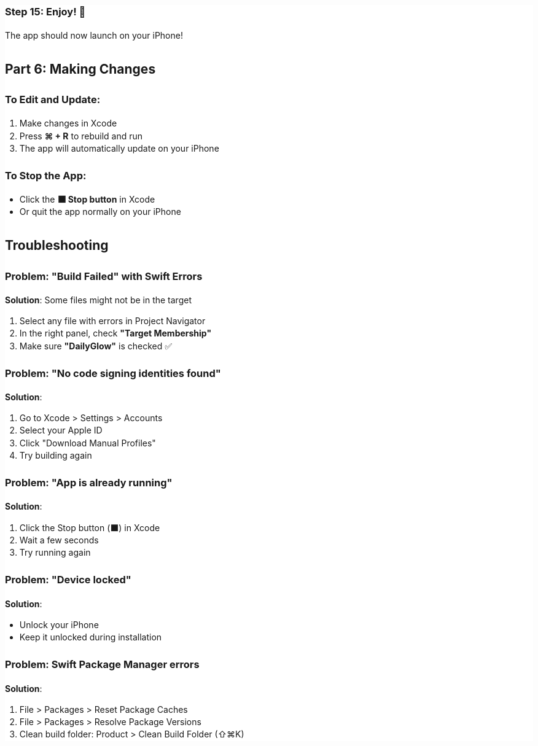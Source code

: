 ### Step 15: Enjoy! 🎉
The app should now launch on your iPhone!

## Part 6: Making Changes

### To Edit and Update:
1. Make changes in Xcode
2. Press **⌘ + R** to rebuild and run
3. The app will automatically update on your iPhone

### To Stop the App:
- Click the **⬛ Stop button** in Xcode
- Or quit the app normally on your iPhone

## Troubleshooting

### Problem: "Build Failed" with Swift Errors

**Solution**: Some files might not be in the target
1. Select any file with errors in Project Navigator
2. In the right panel, check **"Target Membership"**
3. Make sure **"DailyGlow"** is checked ✅

### Problem: "No code signing identities found"

**Solution**: 
1. Go to Xcode > Settings > Accounts
2. Select your Apple ID
3. Click "Download Manual Profiles"
4. Try building again

### Problem: "App is already running"

**Solution**:
1. Click the Stop button (⬛) in Xcode
2. Wait a few seconds
3. Try running again

### Problem: "Device locked"

**Solution**:
- Unlock your iPhone
- Keep it unlocked during installation

### Problem: Swift Package Manager errors

**Solution**:
1. File > Packages > Reset Package Caches
2. File > Packages > Resolve Package Versions
3. Clean build folder: Product > Clean Build Folder (⇧⌘K)
